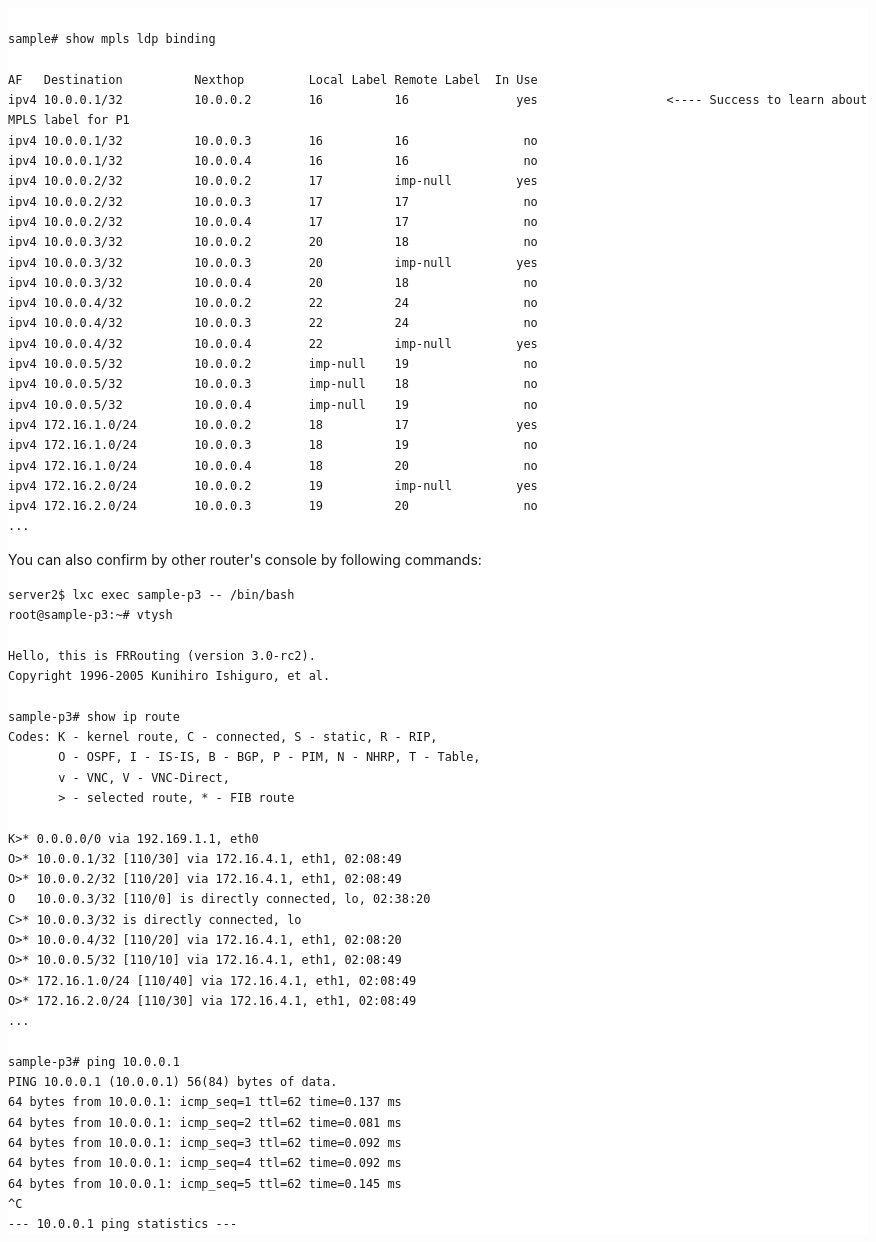 ~~~~

sample# show mpls ldp binding

AF   Destination          Nexthop         Local Label Remote Label  In Use
ipv4 10.0.0.1/32          10.0.0.2        16          16               yes                  <---- Success to learn about MPLS label for P1
ipv4 10.0.0.1/32          10.0.0.3        16          16                no
ipv4 10.0.0.1/32          10.0.0.4        16          16                no
ipv4 10.0.0.2/32          10.0.0.2        17          imp-null         yes
ipv4 10.0.0.2/32          10.0.0.3        17          17                no
ipv4 10.0.0.2/32          10.0.0.4        17          17                no
ipv4 10.0.0.3/32          10.0.0.2        20          18                no
ipv4 10.0.0.3/32          10.0.0.3        20          imp-null         yes
ipv4 10.0.0.3/32          10.0.0.4        20          18                no
ipv4 10.0.0.4/32          10.0.0.2        22          24                no
ipv4 10.0.0.4/32          10.0.0.3        22          24                no
ipv4 10.0.0.4/32          10.0.0.4        22          imp-null         yes
ipv4 10.0.0.5/32          10.0.0.2        imp-null    19                no
ipv4 10.0.0.5/32          10.0.0.3        imp-null    18                no
ipv4 10.0.0.5/32          10.0.0.4        imp-null    19                no
ipv4 172.16.1.0/24        10.0.0.2        18          17               yes
ipv4 172.16.1.0/24        10.0.0.3        18          19                no
ipv4 172.16.1.0/24        10.0.0.4        18          20                no
ipv4 172.16.2.0/24        10.0.0.2        19          imp-null         yes
ipv4 172.16.2.0/24        10.0.0.3        19          20                no
...

~~~~

You can also confirm by other router's console by following commands:

~~~~
server2$ lxc exec sample-p3 -- /bin/bash
root@sample-p3:~# vtysh

Hello, this is FRRouting (version 3.0-rc2).
Copyright 1996-2005 Kunihiro Ishiguro, et al.

sample-p3# show ip route
Codes: K - kernel route, C - connected, S - static, R - RIP,
       O - OSPF, I - IS-IS, B - BGP, P - PIM, N - NHRP, T - Table,
       v - VNC, V - VNC-Direct,
       > - selected route, * - FIB route

K>* 0.0.0.0/0 via 192.169.1.1, eth0
O>* 10.0.0.1/32 [110/30] via 172.16.4.1, eth1, 02:08:49
O>* 10.0.0.2/32 [110/20] via 172.16.4.1, eth1, 02:08:49
O   10.0.0.3/32 [110/0] is directly connected, lo, 02:38:20
C>* 10.0.0.3/32 is directly connected, lo
O>* 10.0.0.4/32 [110/20] via 172.16.4.1, eth1, 02:08:20
O>* 10.0.0.5/32 [110/10] via 172.16.4.1, eth1, 02:08:49
O>* 172.16.1.0/24 [110/40] via 172.16.4.1, eth1, 02:08:49
O>* 172.16.2.0/24 [110/30] via 172.16.4.1, eth1, 02:08:49
...

sample-p3# ping 10.0.0.1
PING 10.0.0.1 (10.0.0.1) 56(84) bytes of data.
64 bytes from 10.0.0.1: icmp_seq=1 ttl=62 time=0.137 ms
64 bytes from 10.0.0.1: icmp_seq=2 ttl=62 time=0.081 ms
64 bytes from 10.0.0.1: icmp_seq=3 ttl=62 time=0.092 ms
64 bytes from 10.0.0.1: icmp_seq=4 ttl=62 time=0.092 ms
64 bytes from 10.0.0.1: icmp_seq=5 ttl=62 time=0.145 ms
^C
--- 10.0.0.1 ping statistics ---
~~~~